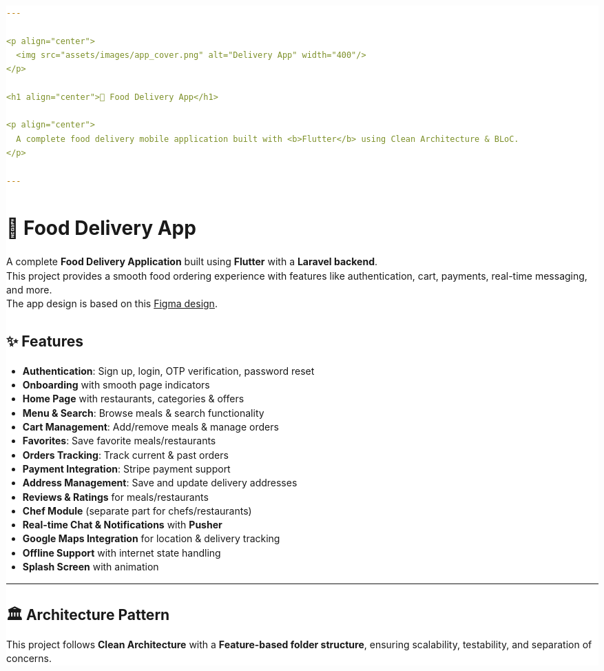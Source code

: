 ```yaml
---

<p align="center">
  <img src="assets/images/app_cover.png" alt="Delivery App" width="400"/>
</p>

<h1 align="center">🍔 Food Delivery App</h1>

<p align="center">
  A complete food delivery mobile application built with <b>Flutter</b> using Clean Architecture & BLoC.
</p>

---
```


# 🍔 Food Delivery App  

A complete **Food Delivery Application** built using **Flutter** with a **Laravel backend**.  
This project provides a smooth food ordering experience with features like authentication, cart, payments, real-time messaging, and more.  
The app design is based on this [Figma design](https://www.figma.com/design/putgCPh35VOohRyAHFmdkE/Food-Delivery-App--Community-?node-id=190-628).  

## ✨ Features  

- **Authentication**: Sign up, login, OTP verification, password reset  
- **Onboarding** with smooth page indicators  
- **Home Page** with restaurants, categories & offers  
- **Menu & Search**: Browse meals & search functionality  
- **Cart Management**: Add/remove meals & manage orders  
- **Favorites**: Save favorite meals/restaurants  
- **Orders Tracking**: Track current & past orders  
- **Payment Integration**: Stripe payment support  
- **Address Management**: Save and update delivery addresses  
- **Reviews & Ratings** for meals/restaurants  
- **Chef Module** (separate part for chefs/restaurants)  
- **Real-time Chat & Notifications** with **Pusher**  
- **Google Maps Integration** for location & delivery tracking  
- **Offline Support** with internet state handling  
- **Splash Screen** with animation  

---

## 🏛️ Architecture Pattern

This project follows **Clean Architecture** with a **Feature-based folder structure**, ensuring scalability, testability, and separation of concerns.
